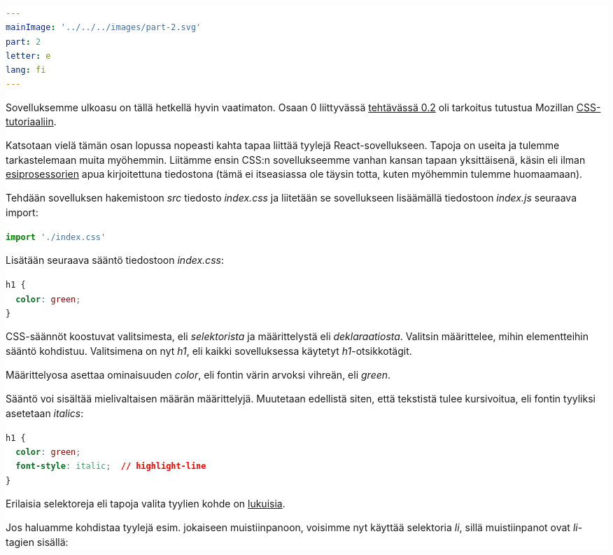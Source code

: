 ```yaml
---
mainImage: '../../../images/part-2.svg'
part: 2
letter: e
lang: fi
---
```


<div class="content">

Sovelluksemme ulkoasu on tällä hetkellä hyvin vaatimaton. Osaan 0 liittyvässä [tehtävässä 0.2](/osa0/web_sovelluksen_toimintaperiaatteita#tehtavia) oli tarkoitus tutustua Mozillan [CSS-tutoriaaliin](https://developer.mozilla.org/en-US/docs/Learn/Getting_started_with_the_web/CSS_basics).

Katsotaan vielä tämän osan lopussa nopeasti kahta tapaa liittää tyylejä React-sovellukseen. Tapoja on useita ja tulemme tarkastelemaan muita myöhemmin. Liitämme ensin CSS:n sovellukseemme vanhan kansan tapaan yksittäisenä, käsin eli ilman [esiprosessorien](https://developer.mozilla.org/en-US/docs/Glossary/CSS_preprocessor) apua kirjoitettuna tiedostona (tämä ei itseasiassa ole täysin totta, kuten myöhemmin tulemme huomaamaan).

Tehdään sovelluksen hakemistoon <i>src</i> tiedosto <i>index.css</i> ja liitetään se sovellukseen lisäämällä tiedostoon <i>index.js</i> seuraava import:

```js
import './index.css'
```

Lisätään seuraava sääntö tiedostoon <i>index.css</i>:

```css
h1 {
  color: green;
}
```

CSS-säännöt koostuvat valitsimesta, eli <i>selektorista</i> ja määrittelystä eli <i>deklaraatiosta</i>. Valitsin määrittelee, mihin elementteihin sääntö kohdistuu. Valitsimena on nyt <i>h1</i>, eli kaikki sovelluksessa käytetyt <i>h1</i>-otsikkotägit.

Määrittelyosa asettaa ominaisuuden _color_, eli fontin värin arvoksi vihreän, eli <i>green</i>.

Sääntö voi sisältää mielivaltaisen määrän määrittelyjä. Muutetaan edellistä siten, että tekstistä tulee kursivoitua, eli fontin tyyliksi asetetaan <i>italics</i>:

```css
h1 {
  color: green;
  font-style: italic;  // highlight-line
}
```

Erilaisia selektoreja eli tapoja valita tyylien kohde on [lukuisia](https://developer.mozilla.org/en-US/docs/Web/CSS/CSS_Selectors).

Jos haluamme kohdistaa tyylejä esim. jokaiseen muistiinpanoon, voisimme nyt käyttää selektoria <i>li</i>, sillä muistiinpanot ovat <i>li</i>-tagien sisällä:
